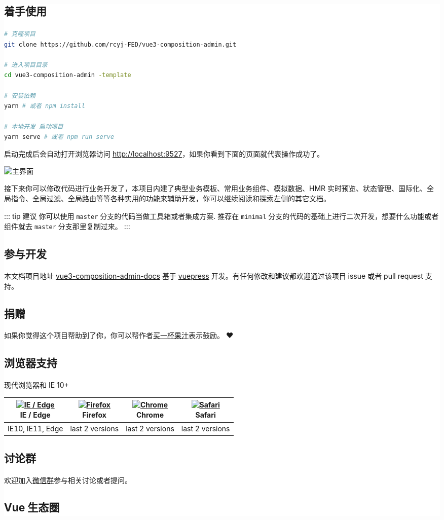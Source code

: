 ## 着手使用

```bash
# 克隆项目
git clone https://github.com/rcyj-FED/vue3-composition-admin.git

# 进入项目目录
cd vue3-composition-admin -template

# 安装依赖
yarn # 或者 npm install

# 本地开发 启动项目
yarn serve # 或者 npm run serve
```

启动完成后会自动打开浏览器访问 [http://localhost:9527](http://localhost:9527)，如果你看到下面的页面就代表操作成功了。

<img :src="$withBase('/images/dashboard.png')" alt="主界面">

接下来你可以修改代码进行业务开发了，本项目内建了典型业务模板、常用业务组件、模拟数据、HMR 实时预览、状态管理、国际化、全局指令、全局过滤、全局路由等等各种实用的功能来辅助开发，你可以继续阅读和探索左侧的其它文档。

::: tip 建议
你可以使用 `master` 分支的代码当做工具箱或者集成方案. 推荐在 `minimal` 分支的代码的基础上进行二次开发，想要什么功能或者组件就去 `master` 分支那里复制过来。
:::

## 参与开发

本文档项目地址 [vue3-composition-admin-docs](https://github.com/armour/vue3-composition-admin-docs) 基于 [vuepress](https://github.com/vuejs/vuepress) 开发。有任何修改和建议都欢迎通过该项目 issue 或者 pull request 支持。

## 捐赠

如果你觉得这个项目帮助到了你，你可以帮作者[买一杯果汁](/zh/donate/)表示鼓励。 :heart:

## 浏览器支持

现代浏览器和 IE 10+


| [<img class="no-margin" src="https://raw.githubusercontent.com/alrra/browser-logos/master/src/edge/edge_48x48.png" alt="IE / Edge" width="24px" height="24px" />](http://godban.github.io/browsers-support-badges/)</br>IE / Edge | [<img class="no-margin" src="https://raw.githubusercontent.com/alrra/browser-logos/master/src/firefox/firefox_48x48.png" alt="Firefox" width="24px" height="24px" />](http://godban.github.io/browsers-support-badges/)</br>Firefox | [<img class="no-margin" src="https://raw.githubusercontent.com/alrra/browser-logos/master/src/chrome/chrome_48x48.png" alt="Chrome" width="24px" height="24px" />](http://godban.github.io/browsers-support-badges/)</br>Chrome | [<img class="no-margin" src="https://raw.githubusercontent.com/alrra/browser-logos/master/src/safari/safari_48x48.png" alt="Safari" width="24px" height="24px" />](http://godban.github.io/browsers-support-badges/)</br>Safari |
| --------- | --------- | --------- | --------- |
| IE10, IE11, Edge| last 2 versions| last 2 versions| last 2 versions

## 讨论群

欢迎加入[微信群](https://github.com/rcyj-FED/vue3-composition-admin/issues/62)参与相关讨论或者提问。

## Vue 生态圈
